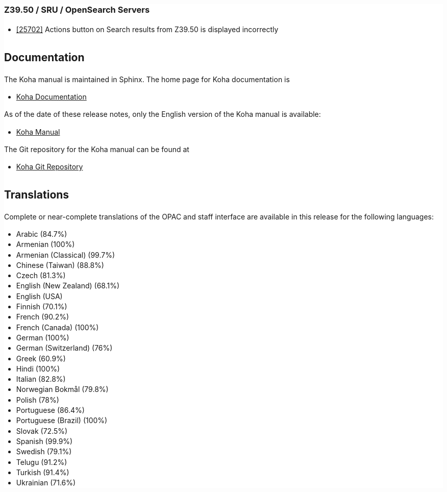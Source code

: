 ### Z39.50 / SRU / OpenSearch Servers

- [[25702]](http://bugs.koha-community.org/bugzilla3/show_bug.cgi?id=25702) Actions button on Search results from Z39.50 is displayed incorrectly


## Documentation

The Koha manual is maintained in Sphinx. The home page for Koha 
documentation is 

- [Koha Documentation](http://koha-community.org/documentation/)

As of the date of these release notes, only the English version of the
Koha manual is available:

- [Koha Manual](http://koha-community.org/manual/20.05/en/html/)


The Git repository for the Koha manual can be found at

- [Koha Git Repository](https://gitlab.com/koha-community/koha-manual)

## Translations

Complete or near-complete translations of the OPAC and staff
interface are available in this release for the following languages:

- Arabic (84.7%)
- Armenian (100%)
- Armenian (Classical) (99.7%)
- Chinese (Taiwan) (88.8%)
- Czech (81.3%)
- English (New Zealand) (68.1%)
- English (USA)
- Finnish (70.1%)
- French (90.2%)
- French (Canada) (100%)
- German (100%)
- German (Switzerland) (76%)
- Greek (60.9%)
- Hindi (100%)
- Italian (82.8%)
- Norwegian Bokmål (79.8%)
- Polish (78%)
- Portuguese (86.4%)
- Portuguese (Brazil) (100%)
- Slovak (72.5%)
- Spanish (99.9%)
- Swedish (79.1%)
- Telugu (91.2%)
- Turkish (91.4%)
- Ukrainian (71.6%)
